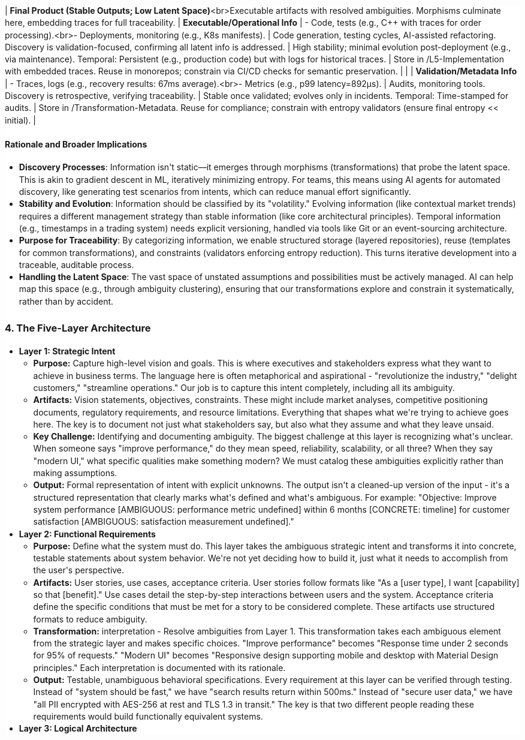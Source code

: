 | **Final Product (Stable Outputs; Low Latent Space)**\<br\>Executable artifacts with resolved ambiguities. Morphisms culminate here, embedding traces for full traceability. | **Executable/Operational Info** | \- Code, tests (e.g., C++ with traces for order processing).\<br\>- Deployments, monitoring (e.g., K8s manifests). | Code generation, testing cycles, AI-assisted refactoring. Discovery is validation-focused, confirming all latent info is addressed. | High stability; minimal evolution post-deployment (e.g., via maintenance). Temporal: Persistent (e.g., production code) but with logs for historical traces. | Store in /L5-Implementation with embedded traces. Reuse in monorepos; constrain via CI/CD checks for semantic preservation. |
|  | **Validation/Metadata Info** | \- Traces, logs (e.g., recovery results: 67ms average).\<br\>- Metrics (e.g., p99 latency=892μs). | Audits, monitoring tools. Discovery is retrospective, verifying traceability. | Stable once validated; evolves only in incidents. Temporal: Time-stamped for audits. | Store in /Transformation-Metadata. Reuse for compliance; constrain with entropy validators (ensure final entropy \<\< initial). |

#### **Rationale and Broader Implications**

* **Discovery Processes**: Information isn't static—it emerges through morphisms (transformations) that probe the latent space. This is akin to gradient descent in ML, iteratively minimizing entropy. For teams, this means using AI agents for automated discovery, like generating test scenarios from intents, which can reduce manual effort significantly.  
* **Stability and Evolution**: Information should be classified by its "volatility." Evolving information (like contextual market trends) requires a different management strategy than stable information (like core architectural principles). Temporal information (e.g., timestamps in a trading system) needs explicit versioning, handled via tools like Git or an event-sourcing architecture.  
* **Purpose for Traceability**: By categorizing information, we enable structured storage (layered repositories), reuse (templates for common transformations), and constraints (validators enforcing entropy reduction). This turns iterative development into a traceable, auditable process.  
* **Handling the Latent Space**: The vast space of unstated assumptions and possibilities must be actively managed. AI can help map this space (e.g., through ambiguity clustering), ensuring that our transformations explore and constrain it systematically, rather than by accident.

### **4\. The Five-Layer Architecture**

* **Layer 1: Strategic Intent**  
  * **Purpose:** Capture high-level vision and goals. This is where executives and stakeholders express what they want to achieve in business terms. The language here is often metaphorical and aspirational \- "revolutionize the industry," "delight customers," "streamline operations." Our job is to capture this intent completely, including all its ambiguity.  
  * **Artifacts:** Vision statements, objectives, constraints. These might include market analyses, competitive positioning documents, regulatory requirements, and resource limitations. Everything that shapes what we're trying to achieve goes here. The key is to document not just what stakeholders say, but also what they assume and what they leave unsaid.  
  * **Key Challenge:** Identifying and documenting ambiguity. The biggest challenge at this layer is recognizing what's unclear. When someone says "improve performance," do they mean speed, reliability, scalability, or all three? When they say "modern UI," what specific qualities make something modern? We must catalog these ambiguities explicitly rather than making assumptions.  
  * **Output:** Formal representation of intent with explicit unknowns. The output isn't a cleaned-up version of the input \- it's a structured representation that clearly marks what's defined and what's ambiguous. For example: "Objective: Improve system performance \[AMBIGUOUS: performance metric undefined\] within 6 months \[CONCRETE: timeline\] for customer satisfaction \[AMBIGUOUS: satisfaction measurement undefined\]."  
* **Layer 2: Functional Requirements**  
  * **Purpose:** Define what the system must do. This layer takes the ambiguous strategic intent and transforms it into concrete, testable statements about system behavior. We're not yet deciding how to build it, just what it needs to accomplish from the user's perspective.  
  * **Artifacts:** User stories, use cases, acceptance criteria. User stories follow formats like "As a \[user type\], I want \[capability\] so that \[benefit\]." Use cases detail the step-by-step interactions between users and the system. Acceptance criteria define the specific conditions that must be met for a story to be considered complete. These artifacts use structured formats to reduce ambiguity.  
  * **Transformation:** interpretation \- Resolve ambiguities from Layer 1\. This transformation takes each ambiguous element from the strategic layer and makes specific choices. "Improve performance" becomes "Response time under 2 seconds for 95% of requests." "Modern UI" becomes "Responsive design supporting mobile and desktop with Material Design principles." Each interpretation is documented with its rationale.  
  * **Output:** Testable, unambiguous behavioral specifications. Every requirement at this layer can be verified through testing. Instead of "system should be fast," we have "search results return within 500ms." Instead of "secure user data," we have "all PII encrypted with AES-256 at rest and TLS 1.3 in transit." The key is that two different people reading these requirements would build functionally equivalent systems.  
* **Layer 3: Logical Architecture**  